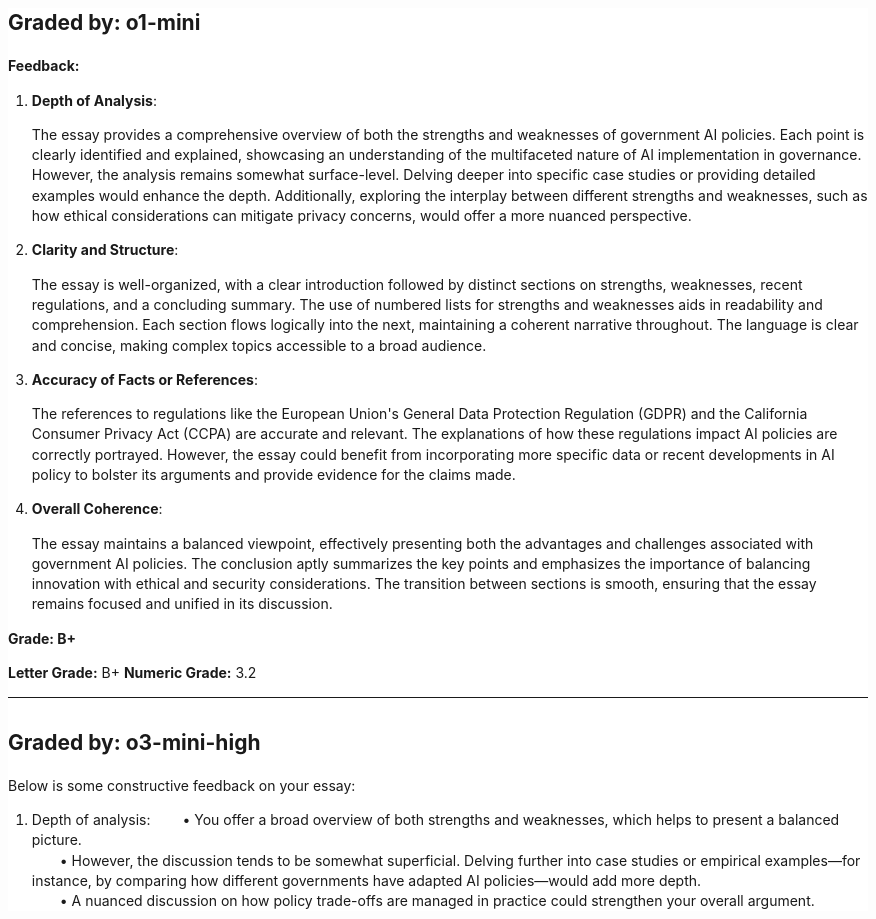 ## Graded by: o1-mini

**Feedback:**

1. **Depth of Analysis**:
   
   The essay provides a comprehensive overview of both the strengths and weaknesses of government AI policies. Each point is clearly identified and explained, showcasing an understanding of the multifaceted nature of AI implementation in governance. However, the analysis remains somewhat surface-level. Delving deeper into specific case studies or providing detailed examples would enhance the depth. Additionally, exploring the interplay between different strengths and weaknesses, such as how ethical considerations can mitigate privacy concerns, would offer a more nuanced perspective.

2. **Clarity and Structure**:
   
   The essay is well-organized, with a clear introduction followed by distinct sections on strengths, weaknesses, recent regulations, and a concluding summary. The use of numbered lists for strengths and weaknesses aids in readability and comprehension. Each section flows logically into the next, maintaining a coherent narrative throughout. The language is clear and concise, making complex topics accessible to a broad audience.

3. **Accuracy of Facts or References**:
   
   The references to regulations like the European Union's General Data Protection Regulation (GDPR) and the California Consumer Privacy Act (CCPA) are accurate and relevant. The explanations of how these regulations impact AI policies are correctly portrayed. However, the essay could benefit from incorporating more specific data or recent developments in AI policy to bolster its arguments and provide evidence for the claims made.

4. **Overall Coherence**:
   
   The essay maintains a balanced viewpoint, effectively presenting both the advantages and challenges associated with government AI policies. The conclusion aptly summarizes the key points and emphasizes the importance of balancing innovation with ethical and security considerations. The transition between sections is smooth, ensuring that the essay remains focused and unified in its discussion.

**Grade: B+**

**Letter Grade:** B+
**Numeric Grade:** 3.2

---

## Graded by: o3-mini-high

Below is some constructive feedback on your essay:

1. Depth of analysis:
  • You offer a broad overview of both strengths and weaknesses, which helps to present a balanced picture.  
  • However, the discussion tends to be somewhat superficial. Delving further into case studies or empirical examples—for instance, by comparing how different governments have adapted AI policies—would add more depth.  
  • A nuanced discussion on how policy trade-offs are managed in practice could strengthen your overall argument.
